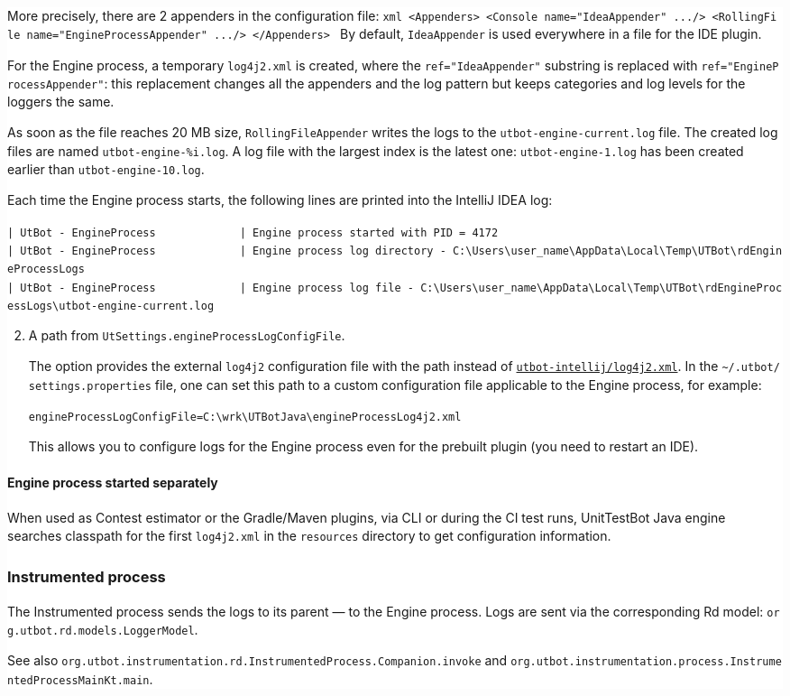    More precisely, there are 2 appenders in the configuration file:
    ```xml
        <Appenders>
          <Console name="IdeaAppender" .../>
          <RollingFile name="EngineProcessAppender" .../>
        </Appenders>
    ```
   By default, `IdeaAppender` is used everywhere in a file for the IDE plugin.

   For the Engine process, a temporary `log4j2.xml` is created,
   where the `ref="IdeaAppender"` substring is replaced with `ref="EngineProcessAppender"`:
   this replacement changes all the appenders and the log pattern
   but keeps categories and log levels for the loggers the same.

   As soon as the file reaches 20 MB size, `RollingFileAppender` writes the logs to the `utbot-engine-current.log` file.
   The created log files are named `utbot-engine-%i.log`.
   A log file with the largest index is the latest one: `utbot-engine-1.log` has been created earlier than `utbot-engine-10.log`.

   Each time the Engine process starts, the following lines are printed into the IntelliJ IDEA log:
   ```
   | UtBot - EngineProcess             | Engine process started with PID = 4172
   | UtBot - EngineProcess             | Engine process log directory - C:\Users\user_name\AppData\Local\Temp\UTBot\rdEngineProcessLogs
   | UtBot - EngineProcess             | Engine process log file - C:\Users\user_name\AppData\Local\Temp\UTBot\rdEngineProcessLogs\utbot-engine-current.log
   ```

2. A path from `UtSettings.engineProcessLogConfigFile`.

   The option provides the external `log4j2` configuration file with the path instead of [`utbot-intellij/log4j2.xml`](../utbot-intellij/src/main/resources/log4j2.xml).
   In the `~/.utbot/settings.properties` file, one can set this path to a custom configuration file applicable to the Engine process, for example:
    ```
    engineProcessLogConfigFile=C:\wrk\UTBotJava\engineProcessLog4j2.xml
    ```
   This allows you to configure logs for the Engine process even for the prebuilt plugin (you need to restart an IDE).

#### Engine process started separately

When used as Contest estimator or the Gradle/Maven plugins, via CLI or during the CI test runs,
UnitTestBot Java engine searches classpath for the first `log4j2.xml` in the `resources` directory
to get configuration information.

### Instrumented process

The Instrumented process sends the logs to its parent — to the Engine process.
Logs are sent via the corresponding Rd model: `org.utbot.rd.models.LoggerModel`.

See also `org.utbot.instrumentation.rd.InstrumentedProcess.Companion.invoke` and 
`org.utbot.instrumentation.process.InstrumentedProcessMainKt.main`.
